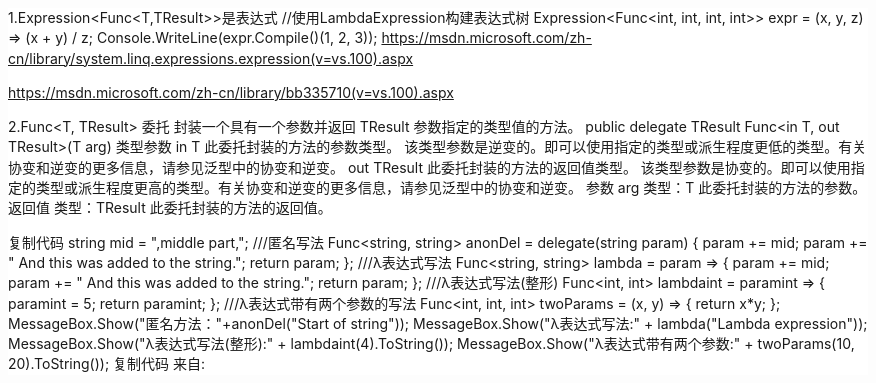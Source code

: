 1.Expression<Func<T,TResult>>是表达式
//使用LambdaExpression构建表达式树
            Expression<Func<int, int, int, int>> expr = (x, y, z) => (x + y) / z;
            Console.WriteLine(expr.Compile()(1, 2, 3));
https://msdn.microsoft.com/zh-cn/library/system.linq.expressions.expression(v=vs.100).aspx

https://msdn.microsoft.com/zh-cn/library/bb335710(v=vs.100).aspx

 

2.Func<T, TResult> 委托
封装一个具有一个参数并返回 TResult 参数指定的类型值的方法。
public delegate TResult Func<in T, out TResult>(T arg)
类型参数
in T
此委托封装的方法的参数类型。
该类型参数是逆变的。即可以使用指定的类型或派生程度更低的类型。有关协变和逆变的更多信息，请参见泛型中的协变和逆变。
out TResult
此委托封装的方法的返回值类型。
该类型参数是协变的。即可以使用指定的类型或派生程度更高的类型。有关协变和逆变的更多信息，请参见泛型中的协变和逆变。
参数
arg
类型：T
此委托封装的方法的参数。
返回值
类型：TResult
此委托封装的方法的返回值。

复制代码
  string mid = ",middle part,";
            ///匿名写法
            Func<string, string> anonDel = delegate(string param)
            {
                param += mid;
                param += " And this was added to the string.";
                return param;
            };
            ///λ表达式写法
            Func<string, string> lambda = param =>
                {
                    param += mid;
                    param += " And this was added to the string.";
                    return param;
                };
            ///λ表达式写法(整形)
            Func<int, int> lambdaint = paramint =>
                {
                    paramint = 5;
                    return paramint;
                };
            ///λ表达式带有两个参数的写法
            Func<int, int, int> twoParams = (x, y) =>
                {
                  return  x*y;
                };
            MessageBox.Show("匿名方法："+anonDel("Start of string"));
            MessageBox.Show("λ表达式写法:" + lambda("Lambda expression"));
            MessageBox.Show("λ表达式写法(整形):" + lambdaint(4).ToString());
            MessageBox.Show("λ表达式带有两个参数:" + twoParams(10, 20).ToString());
复制代码
 来自:
